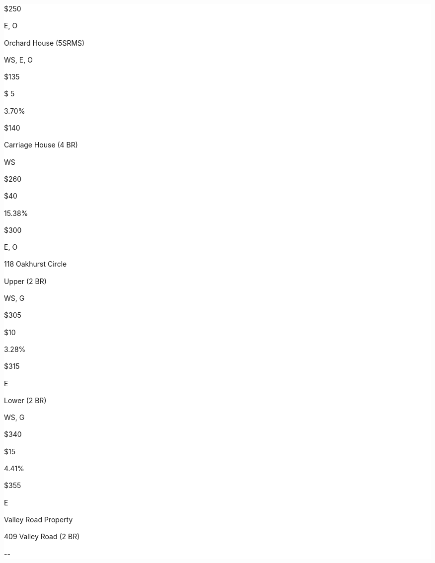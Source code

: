 $250

E, O

Orchard House (5SRMS)

WS, E, O

$135

$ 5

3.70%

$140

Carriage House (4 BR)

WS

$260

$40

15.38%

$300

E, O

118 Oakhurst Circle

Upper (2 BR)

WS, G

$305

$10

3.28%

$315

E

Lower (2 BR)

WS, G

$340

$15

4.41%

$355

E

Valley Road Property

409 Valley Road (2 BR)

\--
